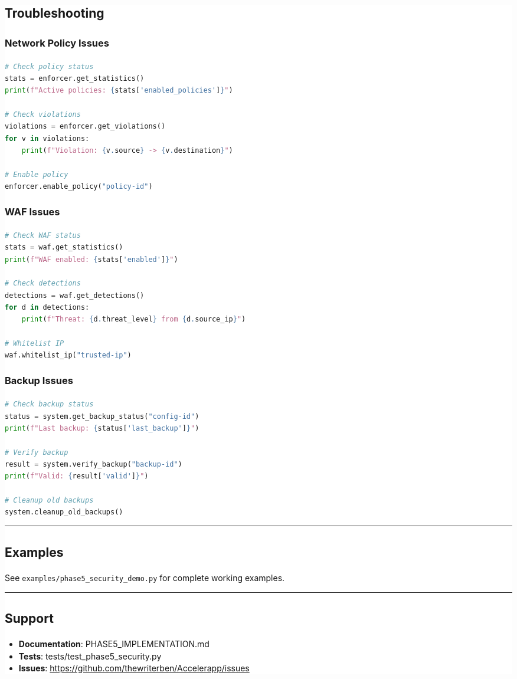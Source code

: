 
## Troubleshooting

### Network Policy Issues

```python
# Check policy status
stats = enforcer.get_statistics()
print(f"Active policies: {stats['enabled_policies']}")

# Check violations
violations = enforcer.get_violations()
for v in violations:
    print(f"Violation: {v.source} -> {v.destination}")

# Enable policy
enforcer.enable_policy("policy-id")
```

### WAF Issues

```python
# Check WAF status
stats = waf.get_statistics()
print(f"WAF enabled: {stats['enabled']}")

# Check detections
detections = waf.get_detections()
for d in detections:
    print(f"Threat: {d.threat_level} from {d.source_ip}")

# Whitelist IP
waf.whitelist_ip("trusted-ip")
```

### Backup Issues

```python
# Check backup status
status = system.get_backup_status("config-id")
print(f"Last backup: {status['last_backup']}")

# Verify backup
result = system.verify_backup("backup-id")
print(f"Valid: {result['valid']}")

# Cleanup old backups
system.cleanup_old_backups()
```

---

## Examples

See `examples/phase5_security_demo.py` for complete working examples.

---

## Support

- **Documentation**: PHASE5_IMPLEMENTATION.md
- **Tests**: tests/test_phase5_security.py
- **Issues**: https://github.com/thewriterben/Accelerapp/issues
